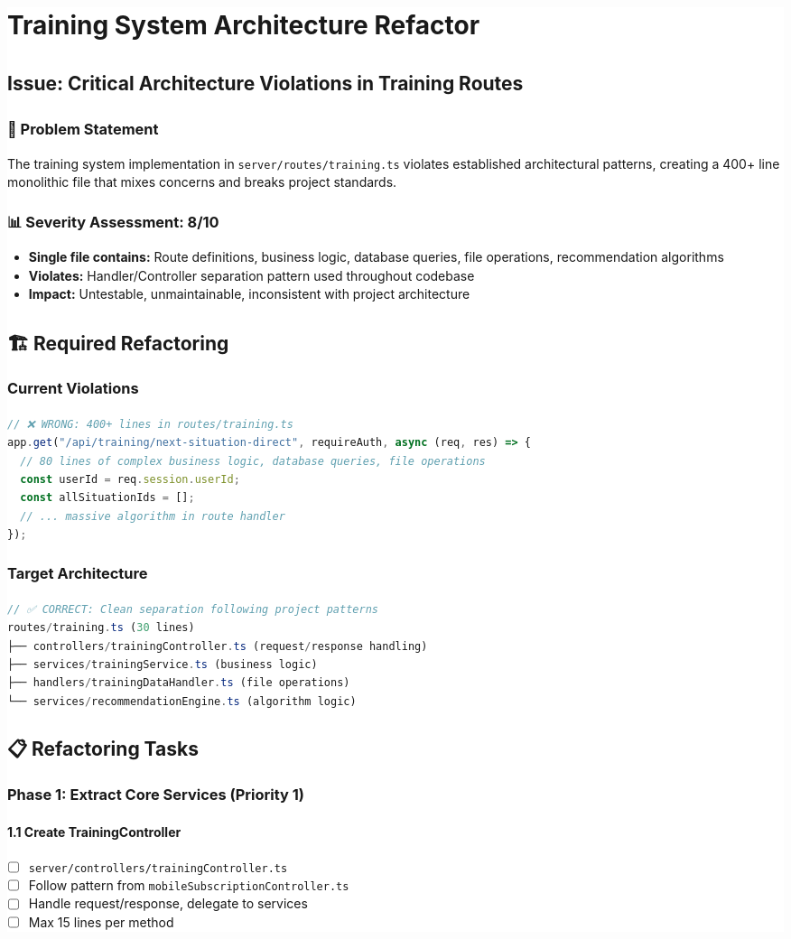 # Training System Architecture Refactor

## Issue: Critical Architecture Violations in Training Routes

### **🚨 Problem Statement**
The training system implementation in `server/routes/training.ts` violates established architectural patterns, creating a 400+ line monolithic file that mixes concerns and breaks project standards.

### **📊 Severity Assessment: 8/10**
- **Single file contains:** Route definitions, business logic, database queries, file operations, recommendation algorithms
- **Violates:** Handler/Controller separation pattern used throughout codebase
- **Impact:** Untestable, unmaintainable, inconsistent with project architecture

## **🏗️ Required Refactoring**

### **Current Violations**
```typescript
// ❌ WRONG: 400+ lines in routes/training.ts
app.get("/api/training/next-situation-direct", requireAuth, async (req, res) => {
  // 80 lines of complex business logic, database queries, file operations
  const userId = req.session.userId;
  const allSituationIds = [];
  // ... massive algorithm in route handler
});
```

### **Target Architecture**
```typescript
// ✅ CORRECT: Clean separation following project patterns
routes/training.ts (30 lines)
├── controllers/trainingController.ts (request/response handling)
├── services/trainingService.ts (business logic)
├── handlers/trainingDataHandler.ts (file operations)
└── services/recommendationEngine.ts (algorithm logic)
```

## **📋 Refactoring Tasks**

### **Phase 1: Extract Core Services (Priority 1)**

#### **1.1 Create TrainingController**
- [ ] `server/controllers/trainingController.ts`
- [ ] Follow pattern from `mobileSubscriptionController.ts`
- [ ] Handle request/response, delegate to services
- [ ] Max 15 lines per method
